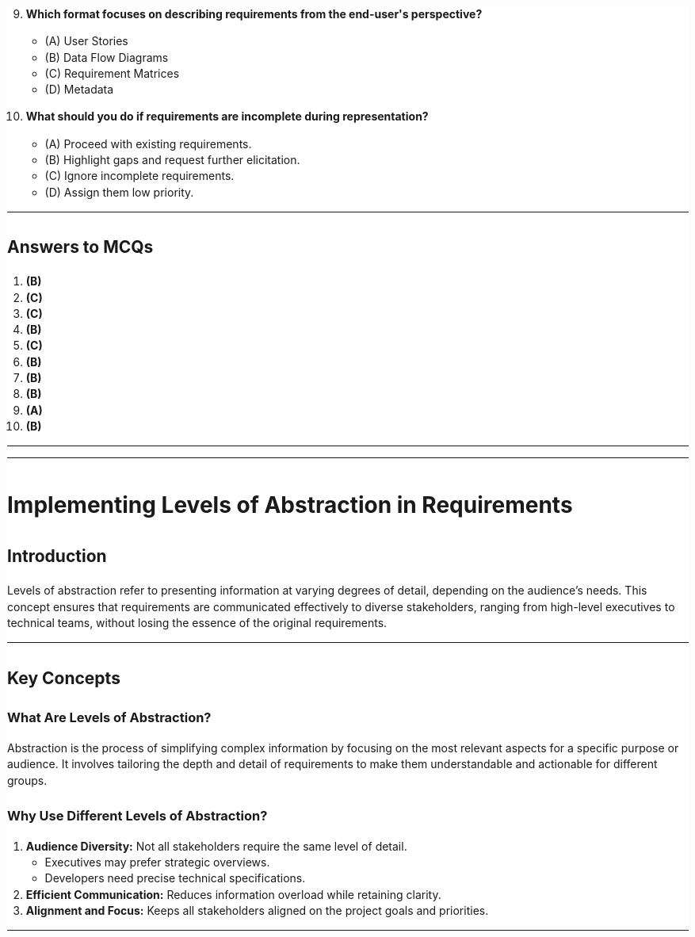 9. **Which format focuses on describing requirements from the end-user's perspective?**  
   - (A) User Stories  
   - (B) Data Flow Diagrams  
   - (C) Requirement Matrices  
   - (D) Metadata  

10. **What should you do if requirements are incomplete during representation?**  
    - (A) Proceed with existing requirements.  
    - (B) Highlight gaps and request further elicitation.  
    - (C) Ignore incomplete requirements.  
    - (D) Assign them low priority.  

---

## **Answers to MCQs**  

1. **(B)**  
2. **(C)**  
3. **(C)**  
4. **(B)**  
5. **(C)**  
6. **(B)**  
7. **(B)**  
8. **(B)**  
9. **(A)**  
10. **(B)**  

--- 

---

# **Implementing Levels of Abstraction in Requirements**

## **Introduction**  
Levels of abstraction refer to presenting information at varying degrees of detail, depending on the audience’s needs. This concept ensures that requirements are communicated effectively to diverse stakeholders, ranging from high-level executives to technical teams, without losing the essence of the original requirements.

---

## **Key Concepts**  

### **What Are Levels of Abstraction?**  
Abstraction is the process of simplifying complex information by focusing on the most relevant aspects for a specific purpose or audience. It involves tailoring the depth and detail of requirements to make them understandable and actionable for different groups.

### **Why Use Different Levels of Abstraction?**  
1. **Audience Diversity:** Not all stakeholders require the same level of detail.  
   - Executives may prefer strategic overviews.  
   - Developers need precise technical specifications.  
2. **Efficient Communication:** Reduces information overload while retaining clarity.  
3. **Alignment and Focus:** Keeps all stakeholders aligned on the project goals and priorities.  

---